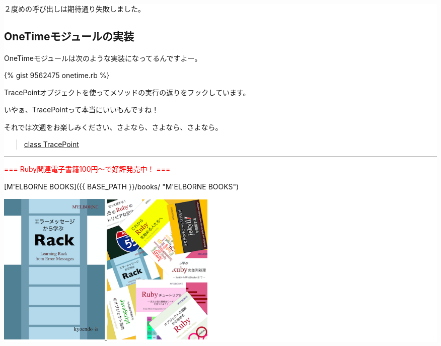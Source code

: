 ２度めの呼び出しは期待通り失敗しました。

## OneTimeモジュールの実装

OneTimeモジュールは次のような実装になってるんですよー。

{% gist 9562475 onetime.rb %}

TracePointオブジェクトを使ってメソッドの実行の返りをフックしています。


いやぁ、TracePointって本当にいいもんですね！

それでは次週をお楽しみください、さよなら、さよなら、さよなら。

> [class TracePoint](http://docs.ruby-lang.org/ja/2.1.0/class/TracePoint.html "class TracePoint")

---

<p style='color:red'>=== Ruby関連電子書籍100円〜で好評発売中！ ===</p>

[M'ELBORNE BOOKS]({{ BASE_PATH }}/books/ "M'ELBORNE BOOKS")

<a href="{{ BASE_PATH }}/books/">
  <img src="/assets/images/books/rack_cover.png" alt="rack" style="width:200px" />
</a>
<a href="{{ BASE_PATH }}/books/">
  <img src="/assets/images/books/ruby_pack8.png" alt="pack8" style="width:200px" />